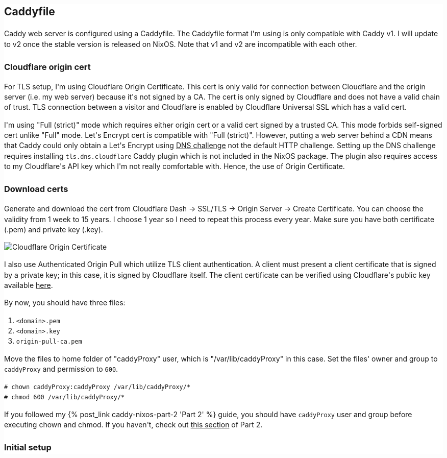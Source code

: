## Caddyfile

Caddy web server is configured using a Caddyfile. The Caddyfile format I'm using is only compatible with Caddy v1. I will update to v2 once the stable version is released on NixOS. Note that v1 and v2 are incompatible with each other.

### Cloudflare origin cert

For TLS setup, I'm using Cloudflare Origin Certificate. This cert is only valid for connection between Cloudflare and the origin server (i.e. my web server) because it's not signed by a CA. The cert is only signed by Cloudflare and does not have a valid chain of trust. TLS connection between a visitor and Cloudflare is enabled by Cloudflare Universal SSL which has a valid cert.

I'm using "Full (strict)" mode which requires either origin cert or a valid cert signed by a trusted CA. This mode forbids self-signed cert unlike "Full" mode. Let's Encrypt cert is compatible with "Full (strict)". However, putting a web server behind a CDN means that Caddy could only obtain a Let's Encrypt using [DNS challenge](https://letsencrypt.org/docs/challenge-types/) not the default HTTP challenge. Setting up the DNS challenge requires installing `tls.dns.cloudflare` Caddy plugin which is not included in the NixOS package. The plugin also requires access to my Cloudflare's API key which I'm not really comfortable with. Hence, the use of Origin Certificate.

### Download certs

Generate and download the cert from Cloudflare Dash -> SSL/TLS -> Origin Server -> Create Certificate. You can choose the validity from 1 week to 15 years. I choose 1 year so I need to repeat this process every year. Make sure you have both certificate (.pem) and private key (.key).

![Cloudflare Origin Certificate](20200314/cloudflare-origin-cert.png)

I also use Authenticated Origin Pull which utilize TLS client authentication. A client must present a client certificate that is signed by a private key; in this case, it is signed by Cloudflare itself. The client certificate can be verified using Cloudflare's public key available [here](https://origin-pull.cloudflare.com/).

By now, you should have three files:

1. `<domain>.pem`
2. `<domain>.key`
3. `origin-pull-ca.pem`

Move the files to home folder of "caddyProxy" user, which is "/var/lib/caddyProxy" in this case. Set the files' owner and group to `caddyProxy` and permission to `600`.

```
# chown caddyProxy:caddyProxy /var/lib/caddyProxy/*
# chmod 600 /var/lib/caddyProxy/*
```

If you followed my {% post_link caddy-nixos-part-2 'Part 2' %} guide, you should have `caddyProxy` user and group before executing chown and chmod. If you haven't, check out [this section](/blog/2020/03/04/caddy-nixos-part-2/#run-each-service-as-different-user) of Part 2.

### Initial setup
